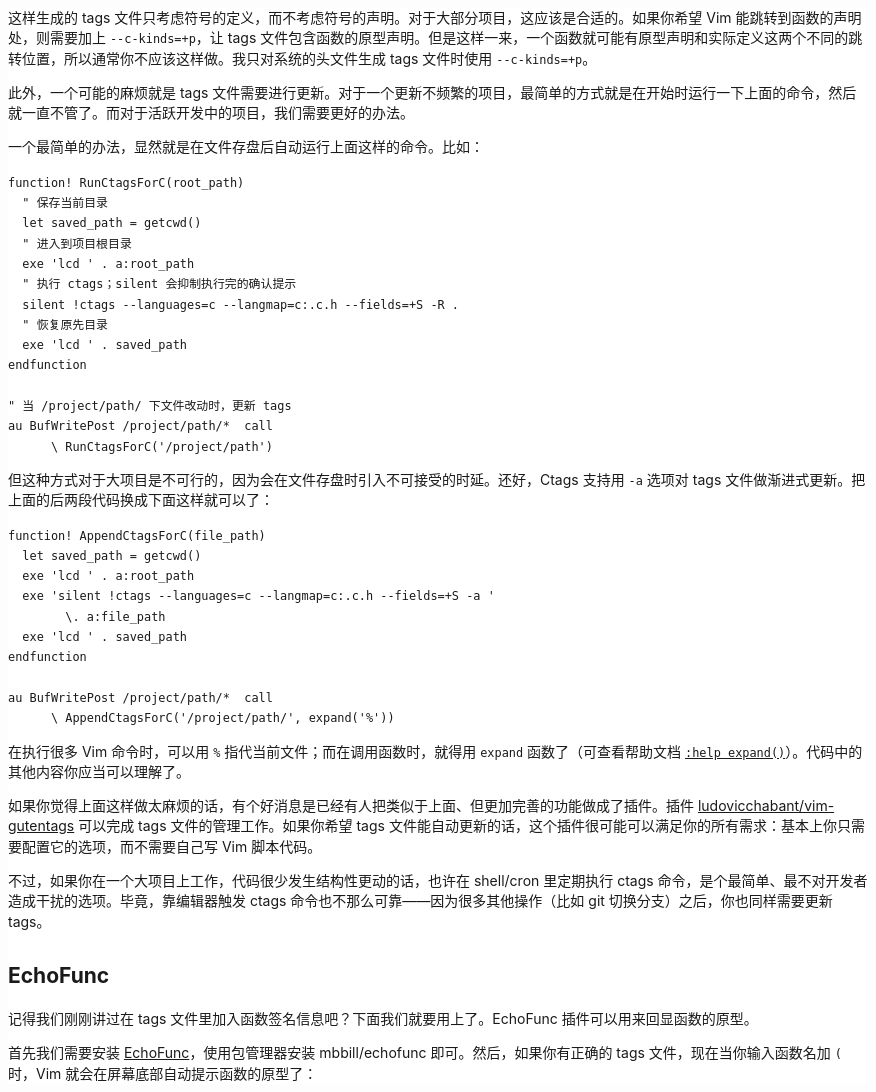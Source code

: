 这样生成的 tags 文件只考虑符号的定义，而不考虑符号的声明。对于大部分项目，这应该是合适的。如果你希望 Vim 能跳转到函数的声明处，则需要加上 `--c-kinds=+p`，让 tags 文件包含函数的原型声明。但是这样一来，一个函数就可能有原型声明和实际定义这两个不同的跳转位置，所以通常你不应该这样做。我只对系统的头文件生成 tags 文件时使用 `--c-kinds=+p`。

此外，一个可能的麻烦就是 tags 文件需要进行更新。对于一个更新不频繁的项目，最简单的方式就是在开始时运行一下上面的命令，然后就一直不管了。而对于活跃开发中的项目，我们需要更好的办法。

一个最简单的办法，显然就是在文件存盘后自动运行上面这样的命令。比如：

```vim
function! RunCtagsForC(root_path)
  " 保存当前目录
  let saved_path = getcwd()
  " 进入到项目根目录
  exe 'lcd ' . a:root_path
  " 执行 ctags；silent 会抑制执行完的确认提示
  silent !ctags --languages=c --langmap=c:.c.h --fields=+S -R .
  " 恢复原先目录
  exe 'lcd ' . saved_path
endfunction

" 当 /project/path/ 下文件改动时，更新 tags
au BufWritePost /project/path/*  call
      \ RunCtagsForC('/project/path')

```

但这种方式对于大项目是不可行的，因为会在文件存盘时引入不可接受的时延。还好，Ctags 支持用 `-a` 选项对 tags 文件做渐进式更新。把上面的后两段代码换成下面这样就可以了：

```vim
function! AppendCtagsForC(file_path)
  let saved_path = getcwd()
  exe 'lcd ' . a:root_path
  exe 'silent !ctags --languages=c --langmap=c:.c.h --fields=+S -a '
        \. a:file_path
  exe 'lcd ' . saved_path
endfunction

au BufWritePost /project/path/*  call
      \ AppendCtagsForC('/project/path/', expand('%'))

```

在执行很多 Vim 命令时，可以用 `%` 指代当前文件；而在调用函数时，就得用 `expand` 函数了（可查看帮助文档 [`:help expand()`](https://yianwillis.github.io/vimcdoc/doc/eval.html#expand())）。代码中的其他内容你应当可以理解了。

如果你觉得上面这样做太麻烦的话，有个好消息是已经有人把类似于上面、但更加完善的功能做成了插件。插件 [ludovicchabant/vim-gutentags](https://github.com/ludovicchabant/vim-gutentags) 可以完成 tags 文件的管理工作。如果你希望 tags 文件能自动更新的话，这个插件很可能可以满足你的所有需求：基本上你只需要配置它的选项，而不需要自己写 Vim 脚本代码。

不过，如果你在一个大项目上工作，代码很少发生结构性更动的话，也许在 shell/cron 里定期执行 ctags 命令，是个最简单、最不对开发者造成干扰的选项。毕竟，靠编辑器触发 ctags 命令也不那么可靠——因为很多其他操作（比如 git 切换分支）之后，你也同样需要更新 tags。

## EchoFunc

记得我们刚刚讲过在 tags 文件里加入函数签名信息吧？下面我们就要用上了。EchoFunc 插件可以用来回显函数的原型。

首先我们需要安装 [EchoFunc](https://github.com/mbbill/echofunc)，使用包管理器安装 mbbill/echofunc 即可。然后，如果你有正确的 tags 文件，现在当你输入函数名加 `(` 时，Vim 就会在屏幕底部自动提示函数的原型了：

